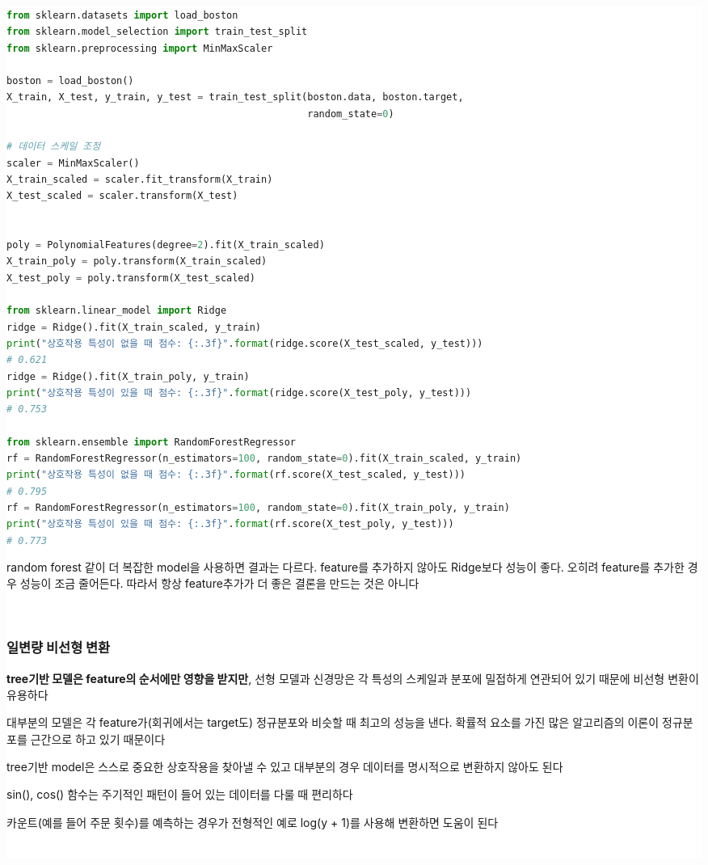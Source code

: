 ```python
from sklearn.datasets import load_boston
from sklearn.model_selection import train_test_split
from sklearn.preprocessing import MinMaxScaler

boston = load_boston()
X_train, X_test, y_train, y_test = train_test_split(boston.data, boston.target,
                                                    random_state=0)

# 데이터 스케일 조정
scaler = MinMaxScaler()
X_train_scaled = scaler.fit_transform(X_train)
X_test_scaled = scaler.transform(X_test)


poly = PolynomialFeatures(degree=2).fit(X_train_scaled)
X_train_poly = poly.transform(X_train_scaled)
X_test_poly = poly.transform(X_test_scaled)

from sklearn.linear_model import Ridge
ridge = Ridge().fit(X_train_scaled, y_train)
print("상호작용 특성이 없을 때 점수: {:.3f}".format(ridge.score(X_test_scaled, y_test)))
# 0.621
ridge = Ridge().fit(X_train_poly, y_train)
print("상호작용 특성이 있을 때 점수: {:.3f}".format(ridge.score(X_test_poly, y_test)))
# 0.753

from sklearn.ensemble import RandomForestRegressor
rf = RandomForestRegressor(n_estimators=100, random_state=0).fit(X_train_scaled, y_train)
print("상호작용 특성이 없을 때 점수: {:.3f}".format(rf.score(X_test_scaled, y_test)))
# 0.795
rf = RandomForestRegressor(n_estimators=100, random_state=0).fit(X_train_poly, y_train)
print("상호작용 특성이 있을 때 점수: {:.3f}".format(rf.score(X_test_poly, y_test)))
# 0.773
```

random forest 같이 더 복잡한 model을 사용하면 결과는 다르다. feature를 추가하지 않아도 Ridge보다 성능이 좋다. 오히려 feature를 추가한 경우 성능이 조금 줄어든다. 따라서 항상 feature추가가 더 좋은 결론을 만드는 것은 아니다

</br>

### 일변량 비선형 변환

**tree기반 모델은 feature의 순서에만 영향을 받지만**, 선형 모델과 신경망은 각 특성의 스케일과 분포에 밀접하게 연관되어 있기 때문에 비선형 변환이 유용하다

대부분의 모델은 각 feature가(회귀에서는 target도) 정규분포와 비슷할 때 최고의 성능을 낸다. 확률적 요소를 가진 많은 알고리즘의 이론이 정규분포를 근간으로 하고 있기 때문이다

tree기반 model은 스스로 중요한 상호작용을 찾아낼 수 있고 대부분의 경우 데이터를 명시적으로 변환하지 않아도 된다

sin(), cos() 함수는 주기적인 패턴이 들어 있는 데이터를 다룰 때 편리하다

카운트(예를 들어 주문 횟수)를 예측하는 경우가 전형적인 예로 log(y + 1)를 사용해 변환하면 도움이 된다

</br>
